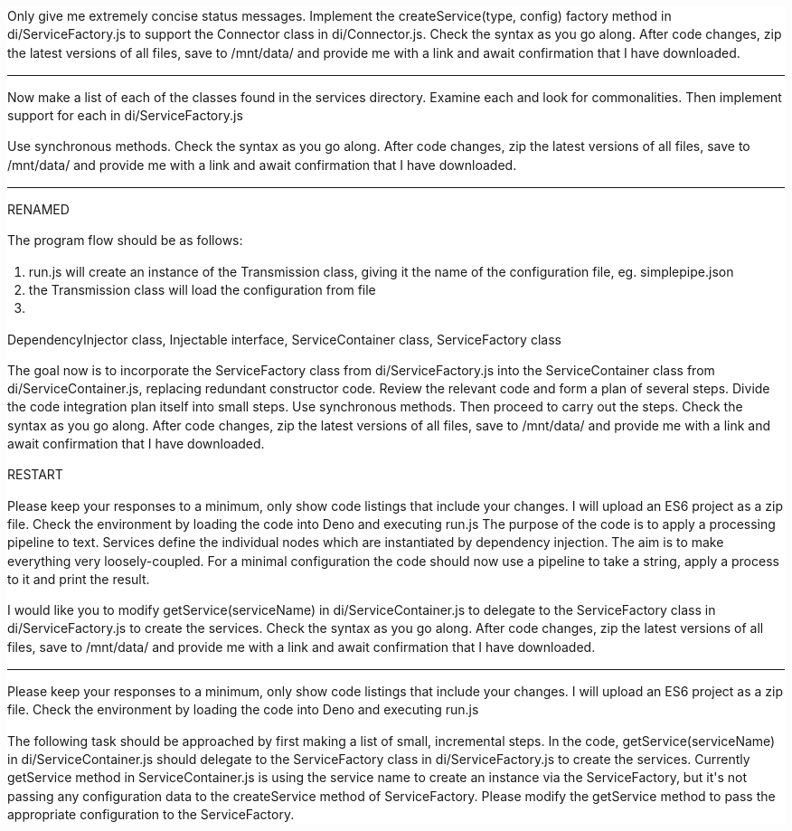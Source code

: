 Only give me extremely concise status messages. Implement the createService(type, config) factory method in di/ServiceFactory.js to support the Connector class in di/Connector.js. Check the syntax as you go along. After code changes, zip the latest versions of all files, save to /mnt/data/ and provide me with a link and await confirmation that I have downloaded.

---

Now make a list of each of the classes found in the services directory. Examine each and look for commonalities. Then implement support for each in di/ServiceFactory.js

Use synchronous methods. Check the syntax as you go along.
After code changes, zip the latest versions of all files, save to /mnt/data/ and provide me with a link and await confirmation that I have downloaded.

---

RENAMED

The program flow should be as follows:

1. run.js will create an instance of the Transmission class, giving it the name of the configuration file, eg. simplepipe.json
2. the Transmission class will load the configuration from file
3.

DependencyInjector class, Injectable interface, ServiceContainer class, ServiceFactory class

The goal now is to incorporate the ServiceFactory class from di/ServiceFactory.js into the ServiceContainer class from di/ServiceContainer.js, replacing redundant constructor code. Review the relevant code and form a plan of several steps. Divide the code integration plan itself into small steps. Use synchronous methods. Then proceed to carry out the steps. Check the syntax as you go along. After code changes, zip the latest versions of all files, save to /mnt/data/ and provide me with a link and await confirmation that I have downloaded.

RESTART

Please keep your responses to a minimum, only show code listings that include your changes. I will upload an ES6 project as a zip file. Check the environment by loading the code into Deno and executing run.js The purpose of the code is to apply a processing pipeline to text. Services define the individual nodes which are instantiated by dependency injection. The aim is to make everything very loosely-coupled. For a minimal configuration the code should now use a pipeline to take a string, apply a process to it and print the result.

I would like you to modify getService(serviceName) in di/ServiceContainer.js to delegate to the ServiceFactory class in di/ServiceFactory.js to create the services. Check the syntax as you go along. After code changes, zip the latest versions of all files, save to /mnt/data/ and provide me with a link and await confirmation that I have downloaded.

---

Please keep your responses to a minimum, only show code listings that include your changes. I will upload an ES6 project as a zip file. Check the environment by loading the code into Deno and executing run.js

The following task should be approached by first making a list of small, incremental steps.
In the code, getService(serviceName) in di/ServiceContainer.js should delegate to the ServiceFactory class in di/ServiceFactory.js to create the services. Currently getService method in ServiceContainer.js is using the service name to create an instance via the ServiceFactory, but it's not passing any configuration data to the createService method of ServiceFactory. Please modify the getService method to pass the appropriate configuration to the ServiceFactory.
